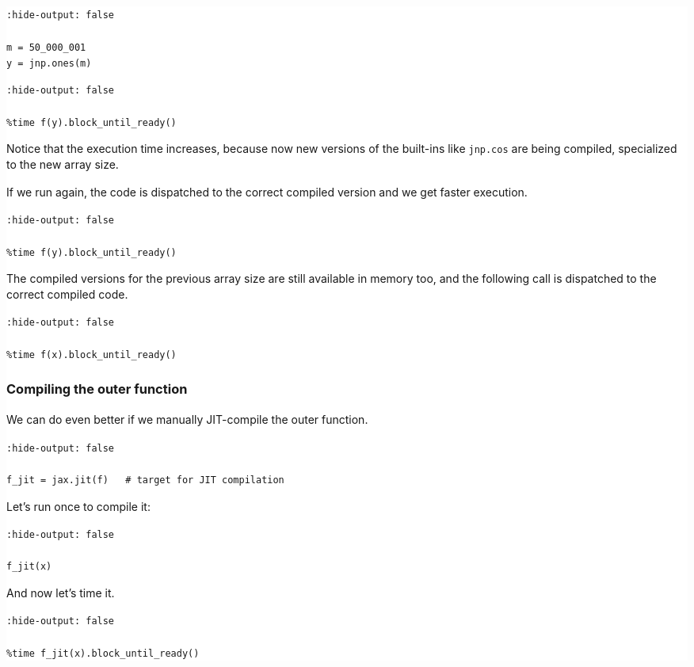 ```{code-cell} ipython3
:hide-output: false

m = 50_000_001
y = jnp.ones(m)
```

```{code-cell} ipython3
:hide-output: false

%time f(y).block_until_ready()
```

Notice that the execution time increases, because now new versions of
the built-ins like `jnp.cos` are being compiled, specialized to the new array
size.

If we run again, the code is dispatched to the correct compiled version and we
get faster execution.

```{code-cell} ipython3
:hide-output: false

%time f(y).block_until_ready()
```

The compiled versions for the previous array size are still available in memory
too, and the following call is dispatched to the correct compiled code.

```{code-cell} ipython3
:hide-output: false

%time f(x).block_until_ready()
```

### Compiling the outer function

We can do even better if we manually JIT-compile the outer function.

```{code-cell} ipython3
:hide-output: false

f_jit = jax.jit(f)   # target for JIT compilation
```

Let’s run once to compile it:

```{code-cell} ipython3
:hide-output: false

f_jit(x)
```

And now let’s time it.

```{code-cell} ipython3
:hide-output: false

%time f_jit(x).block_until_ready()
```
